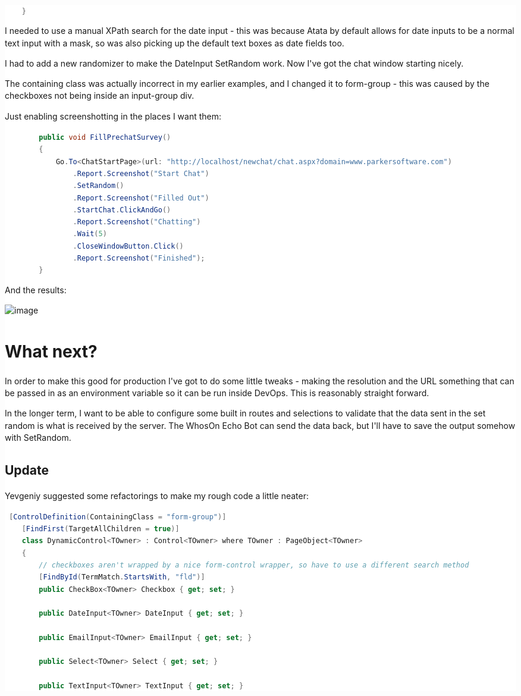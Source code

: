 ``` c#
    }
```

I needed to use a manual XPath search for the date input - this was because Atata by default allows for date inputs to be a normal text input with a mask, so was also picking up the default text boxes as date fields too.

I had to add a new randomizer to make the DateInput SetRandom work.
Now I've got the chat window starting nicely.

The containing class was actually incorrect in my earlier examples, and I changed it to form-group - this was caused by the checkboxes not being inside an input-group div.

Just enabling screenshotting in the places I want them:

``` c#
        public void FillPrechatSurvey()
        {
            Go.To<ChatStartPage>(url: "http://localhost/newchat/chat.aspx?domain=www.parkersoftware.com")
                .Report.Screenshot("Start Chat")
                .SetRandom()
                .Report.Screenshot("Filled Out")
                .StartChat.ClickAndGo()
                .Report.Screenshot("Chatting")
                .Wait(5)
                .CloseWindowButton.Click()
                .Report.Screenshot("Finished");
        }
```


And the results:

![image](https://dev-to-uploads.s3.amazonaws.com/uploads/articles/q9o06cftjnpkyqmvmv90.png)
 

# What next?

In order to make this good for production I've got to do some little tweaks - making the resolution and the URL something that can be passed in as an environment variable so it can be run inside DevOps.  This is reasonably straight forward.

In the longer term, I want to be able to configure some built in routes and selections to validate that the data sent in the set random is what is received by the server.  The WhosOn Echo Bot can send the data back, but I'll have to save the output somehow with SetRandom.

## Update
Yevgeniy suggested some refactorings to make my rough code a little neater:

``` c#
 [ControlDefinition(ContainingClass = "form-group")]
    [FindFirst(TargetAllChildren = true)]
    class DynamicControl<TOwner> : Control<TOwner> where TOwner : PageObject<TOwner>
    {
        // checkboxes aren't wrapped by a nice form-control wrapper, so have to use a different search method
        [FindById(TermMatch.StartsWith, "fld")]
        public CheckBox<TOwner> Checkbox { get; set; }

        public DateInput<TOwner> DateInput { get; set; }
        
        public EmailInput<TOwner> EmailInput { get; set; }
        
        public Select<TOwner> Select { get; set; }
        
        public TextInput<TOwner> TextInput { get; set; }
```